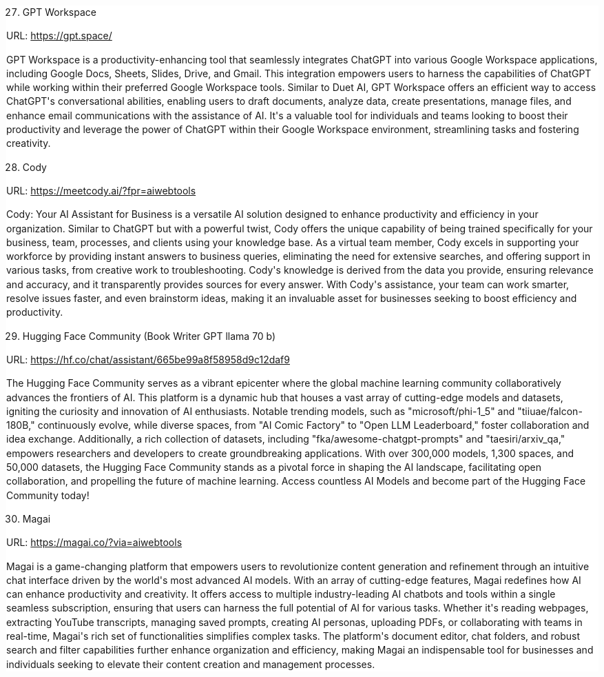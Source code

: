 
27. GPT Workspace

URL: https://gpt.space/

GPT Workspace is a productivity-enhancing tool that seamlessly integrates ChatGPT into various Google Workspace applications, including Google Docs, Sheets, Slides, Drive, and Gmail. This integration empowers users to harness the capabilities of ChatGPT while working within their preferred Google Workspace tools. Similar to Duet AI, GPT Workspace offers an efficient way to access ChatGPT's conversational abilities, enabling users to draft documents, analyze data, create presentations, manage files, and enhance email communications with the assistance of AI. It's a valuable tool for individuals and teams looking to boost their productivity and leverage the power of ChatGPT within their Google Workspace environment, streamlining tasks and fostering creativity.


28. Cody

URL:  https://meetcody.ai/?fpr=aiwebtools

Cody: Your AI Assistant for Business is a versatile AI solution designed to enhance productivity and efficiency in your organization. Similar to ChatGPT but with a powerful twist, Cody offers the unique capability of being trained specifically for your business, team, processes, and clients using your knowledge base. As a virtual team member, Cody excels in supporting your workforce by providing instant answers to business queries, eliminating the need for extensive searches, and offering support in various tasks, from creative work to troubleshooting. Cody's knowledge is derived from the data you provide, ensuring relevance and accuracy, and it transparently provides sources for every answer. With Cody's assistance, your team can work smarter, resolve issues faster, and even brainstorm ideas, making it an invaluable asset for businesses seeking to boost efficiency and productivity.


29. Hugging Face Community (Book Writer GPT llama 70 b)

URL: https://hf.co/chat/assistant/665be99a8f58958d9c12daf9 

The Hugging Face Community serves as a vibrant epicenter where the global machine learning community collaboratively advances the frontiers of AI. This platform is a dynamic hub that houses a vast array of cutting-edge models and datasets, igniting the curiosity and innovation of AI enthusiasts. Notable trending models, such as "microsoft/phi-1_5" and "tiiuae/falcon-180B," continuously evolve, while diverse spaces, from "AI Comic Factory" to "Open LLM Leaderboard," foster collaboration and idea exchange. Additionally, a rich collection of datasets, including "fka/awesome-chatgpt-prompts" and "taesiri/arxiv_qa," empowers researchers and developers to create groundbreaking applications. With over 300,000 models, 1,300 spaces, and 50,000 datasets, the Hugging Face Community stands as a pivotal force in shaping the AI landscape, facilitating open collaboration, and propelling the future of machine learning. Access countless AI Models and become part of the Hugging Face Community today!



30. Magai

URL: https://magai.co/?via=aiwebtools

Magai is a game-changing platform that empowers users to revolutionize content generation and refinement through an intuitive chat interface driven by the world's most advanced AI models. With an array of cutting-edge features, Magai redefines how AI can enhance productivity and creativity. It offers access to multiple industry-leading AI chatbots and tools within a single seamless subscription, ensuring that users can harness the full potential of AI for various tasks. Whether it's reading webpages, extracting YouTube transcripts, managing saved prompts, creating AI personas, uploading PDFs, or collaborating with teams in real-time, Magai's rich set of functionalities simplifies complex tasks. The platform's document editor, chat folders, and robust search and filter capabilities further enhance organization and efficiency, making Magai an indispensable tool for businesses and individuals seeking to elevate their content creation and management processes.
